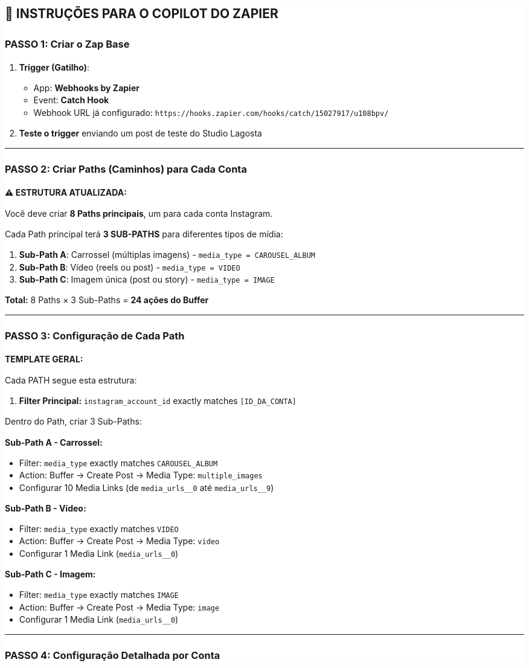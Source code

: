 
## 🔧 INSTRUÇÕES PARA O COPILOT DO ZAPIER

### PASSO 1: Criar o Zap Base

1. **Trigger (Gatilho)**:
   - App: **Webhooks by Zapier**
   - Event: **Catch Hook**
   - Webhook URL já configurado: `https://hooks.zapier.com/hooks/catch/15027917/u108bpv/`

2. **Teste o trigger** enviando um post de teste do Studio Lagosta

---

### PASSO 2: Criar Paths (Caminhos) para Cada Conta

**⚠️ ESTRUTURA ATUALIZADA:**

Você deve criar **8 Paths principais**, um para cada conta Instagram.

Cada Path principal terá **3 SUB-PATHS** para diferentes tipos de mídia:
1. **Sub-Path A**: Carrossel (múltiplas imagens) - `media_type = CAROUSEL_ALBUM`
2. **Sub-Path B**: Vídeo (reels ou post) - `media_type = VIDEO`
3. **Sub-Path C**: Imagem única (post ou story) - `media_type = IMAGE`

**Total:** 8 Paths × 3 Sub-Paths = **24 ações do Buffer**

---

### PASSO 3: Configuração de Cada Path

**TEMPLATE GERAL:**

Cada PATH segue esta estrutura:

1. **Filter Principal:** `instagram_account_id` exactly matches `[ID_DA_CONTA]`

Dentro do Path, criar 3 Sub-Paths:

**Sub-Path A - Carrossel:**
- Filter: `media_type` exactly matches `CAROUSEL_ALBUM`
- Action: Buffer → Create Post → Media Type: `multiple_images`
- Configurar 10 Media Links (de `media_urls__0` até `media_urls__9`)

**Sub-Path B - Vídeo:**
- Filter: `media_type` exactly matches `VIDEO`
- Action: Buffer → Create Post → Media Type: `video`
- Configurar 1 Media Link (`media_urls__0`)

**Sub-Path C - Imagem:**
- Filter: `media_type` exactly matches `IMAGE`
- Action: Buffer → Create Post → Media Type: `image`
- Configurar 1 Media Link (`media_urls__0`)

---

### PASSO 4: Configuração Detalhada por Conta
